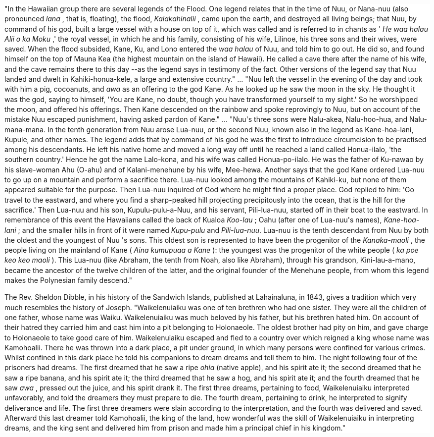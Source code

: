 "In the Hawaiian group there are several legends of the Flood. One legend relates that in the time of Nuu, or Nana-nuu (also pronounced _lana_ , that is, floating), the flood, _Kaiakahinalii_ , came upon the earth, and destroyed all living beings; that Nuu, by command of his god, built a large vessel with a house on top of it, which was called and is referred to in chants as ' _He waa halau Alii o ka Moku_ ,' the royal vessel, in which he and his family, consisting of his wife, Lilinoe, his three sons and their wives, were saved. When the flood subsided, Kane, Ku, and Lono entered the _waa halau_ of Nuu, and told him to go out. He did so, and found himself on the top of Mauna Kea (the highest mountain on the island of Hawaii). He called a cave there after the name of his wife, and the cave remains there to this day --as the legend says in testimony of the fact. Other versions of the legend say that Nuu landed and dwelt in Kahiki-honua-kele, a large and extensive country." ... "Nuu left the vessel in the evening of the day and took with him a pig, cocoanuts, and _awa_ as an offering to the god Kane. As he looked up he saw the moon in the sky. He thought it was the god, saying to himself,  'You are Kane, no doubt, though you have transformed yourself to my sight.' So he worshipped the moon, and offered his offerings. Then Kane descended on the rainbow and spoke reprovingly to Nuu, but on account of the mistake Nuu escaped punishment, having asked pardon of Kane." ... "Nuu's three sons were Nalu-akea, Nalu-hoo-hua, and Nalu-mana-mana. In the tenth generation from Nuu arose Lua-nuu, or the second Nuu, known also in the legend as Kane-hoa-lani, Kupule, and other names. The legend adds that by command of his god he was the first to introduce circumcision to be practised among his descendants. He left his native home and moved a long way off until he reached a land called Honua-ilalo, 'the southern country.' Hence he got the name Lalo-kona, and his wife was called Honua-po-ilalo. He was the father of Ku-nawao by his slave-woman Ahu (O-ahu) and of Kalani-menehune by his wife, Mee-hewa. Another says that the god Kane ordered Lua-nuu to go up on a mountain and perform a sacrifice there. Lua-nuu looked among the mountains of Kahiki-ku, but none of them appeared suitable for the purpose. Then Lua-nuu inquired of God where he might find a proper place. God replied to him: 'Go travel to the eastward, and where you find a sharp-peaked hill projecting precipitously into the ocean, that is the hill for the sacrifice.' Then Lua-nuu and his son, Kupulu-pulu-a-Nuu, and his servant, Pili-lua-nuu, started off in their boat to the eastward. In remembrance of this event the Hawaiians called the back of Kualoa _Koo-lau_ ; Oahu (after one of Lua-nuu's names), _Kane-hoa-lani_ ; and the smaller hills in front of it were named _Kupu-pulu_ and _Pili-lua-nuu_. Lua-nuu is the tenth descendant from Nuu by both the oldest and the youngest of Nuu 's sons. This oldest son is represented to have been the progenitor of the _Kanaka-maoli_ , the people living on the mainland of Kane ( _Aina kumupuaa a Kane_ ): the youngest was the progenitor of the white people ( _ka poe keo keo maoli_ ). This Lua-nuu (like Abraham, the tenth from Noah, also like Abraham), through his grandson, Kini-lau-a-mano, became the ancestor of the twelve children of the latter, and the original founder of the Menehune people, from whom this legend makes the Polynesian family descend."

The Rev. Sheldon Dibble, in his history of the Sandwich Islands, published at Lahainaluna, in 1843, gives a tradition which very much resembles the history of Joseph. "Waikelenuiaiku was one of ten brethren who had one sister. They were all the children of one father, whose name was Waiku. Waikelenuiaiku was much beloved by his father, but his brethren hated him. On account of their hatred they carried him and cast him into a pit belonging to Holonaeole. The oldest brother had pity on him, and gave charge to Holonaeole to take good care of him. Waikelenuiaiku escaped and fled to a country over which reigned a king whose name was Kamohoalii. There he was thrown into a dark place, a pit under ground, in which many persons were confined for various crimes. Whilst confined in this dark place he told his companions to dream dreams and tell them to him. The night following four of the prisoners had dreams. The first dreamed that he saw a ripe _ohia_ (native apple), and his spirit ate it; the second dreamed that he saw a ripe banana, and his spirit ate it; the third dreamed that he saw a hog, and his spirit ate it; and the fourth dreamed that he saw _awa_ , pressed out the juice, and his spirit drank it. The first three dreams, pertaining to food, Waikelenuiaiku interpreted unfavorably, and told the dreamers they must prepare to die. The fourth dream, pertaining to drink, he interpreted to signify deliverance and life. The first three dreamers were slain according to the interpretation, and the fourth was delivered and saved. Afterward this last dreamer told Kamohoalii, the king of the land, how wonderful was the skill of Waikelenuiaiku in interpreting dreams, and the king sent and delivered him from prison and made him a principal chief in his kingdom."
